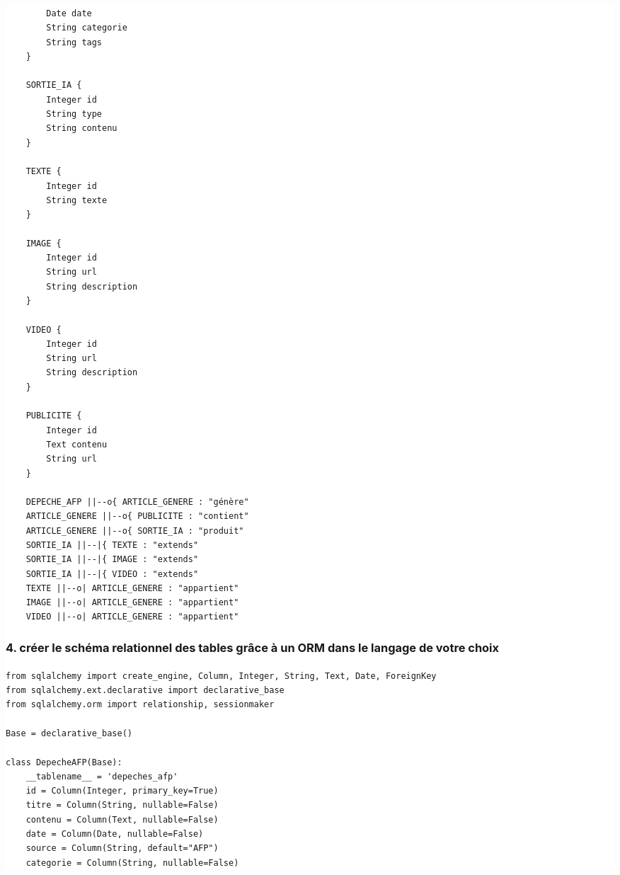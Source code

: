 ```mermaid
        Date date
        String categorie
        String tags
    }

    SORTIE_IA {
        Integer id
        String type
        String contenu
    }

    TEXTE {
        Integer id
        String texte
    }

    IMAGE {
        Integer id
        String url
        String description
    }

    VIDEO {
        Integer id
        String url
        String description
    }

    PUBLICITE {
        Integer id
        Text contenu
        String url
    }

    DEPECHE_AFP ||--o{ ARTICLE_GENERE : "génère"
    ARTICLE_GENERE ||--o{ PUBLICITE : "contient"
    ARTICLE_GENERE ||--o{ SORTIE_IA : "produit"
    SORTIE_IA ||--|{ TEXTE : "extends"
    SORTIE_IA ||--|{ IMAGE : "extends"
    SORTIE_IA ||--|{ VIDEO : "extends"
    TEXTE ||--o| ARTICLE_GENERE : "appartient"
    IMAGE ||--o| ARTICLE_GENERE : "appartient"
    VIDEO ||--o| ARTICLE_GENERE : "appartient"
```

### 4. créer le schéma relationnel des tables grâce à un ORM dans le langage de votre choix

```
from sqlalchemy import create_engine, Column, Integer, String, Text, Date, ForeignKey
from sqlalchemy.ext.declarative import declarative_base
from sqlalchemy.orm import relationship, sessionmaker

Base = declarative_base()

class DepecheAFP(Base):
    __tablename__ = 'depeches_afp'
    id = Column(Integer, primary_key=True)
    titre = Column(String, nullable=False)
    contenu = Column(Text, nullable=False)
    date = Column(Date, nullable=False)
    source = Column(String, default="AFP")
    categorie = Column(String, nullable=False)
```